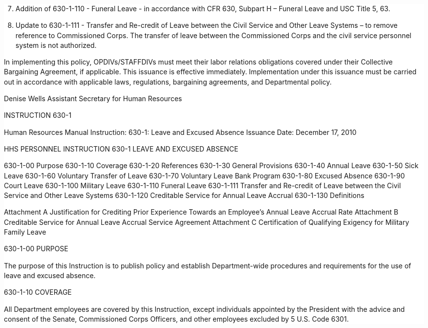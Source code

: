 7.	Addition of 630-1-110 - Funeral Leave - in accordance with CFR 630, Subpart H – Funeral Leave and USC Title 5, 63.

8.	Update to 630-1-111 - Transfer and Re-credit of Leave between the Civil Service and Other Leave Systems – to remove reference to Commissioned Corps. The transfer of leave between the Commissioned Corps and the civil service personnel system is not authorized. 

In implementing this policy, OPDIVs/STAFFDIVs must meet their labor relations obligations covered under their Collective Bargaining Agreement, if applicable. This issuance is effective immediately. Implementation under this issuance must be carried out in accordance with applicable laws, regulations, bargaining agreements, and Departmental policy.




Denise Wells
Assistant Secretary for Human Resources

INSTRUCTION 630-1
 
 
Human Resources Manual
Instruction: 630-1:  Leave and Excused Absence
Issuance Date:  December 17, 2010


HHS PERSONNEL INSTRUCTION 630-1
LEAVE AND EXCUSED ABSENCE

630-1-00	Purpose
630-1-10	Coverage
630-1-20	References
630-1-30	General Provisions
630-1-40	Annual Leave
630-1-50	Sick Leave
630-1-60	Voluntary Transfer of Leave
630-1-70	Voluntary Leave Bank Program
630-1-80	Excused Absence
630-1-90	Court Leave
630-1-100	Military Leave
630-1-110	Funeral Leave
630-1-111	Transfer and Re-credit of Leave between the Civil Service and Other 				Leave Systems
630-1-120	Creditable Service for Annual Leave Accrual
630-1-130	Definitions

Attachment A	Justification for Crediting Prior Experience Towards an Employee’s Annual Leave Accrual Rate
Attachment B	Creditable Service for Annual Leave Accrual Service Agreement
Attachment C	Certification of Qualifying Exigency for Military Family Leave	

630-1-00	 PURPOSE

The purpose of this Instruction is to publish policy and establish Department-wide procedures and requirements for the use of leave and excused absence.  

630-1-10	COVERAGE

All Department employees are covered by this Instruction, except individuals appointed by the President with the advice and consent of the Senate, Commissioned Corps Officers, and other employees excluded by 5 U.S. Code 6301.
